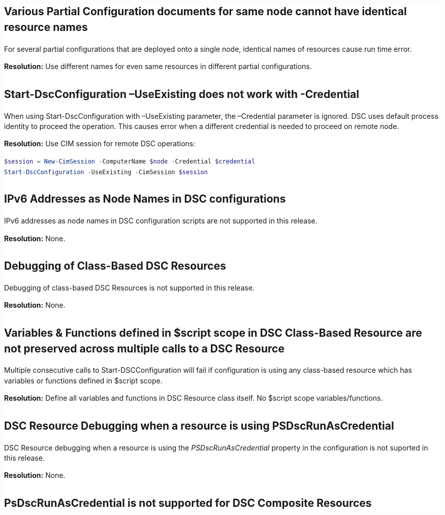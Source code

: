 
Various Partial Configuration documents for same node cannot have identical resource names
------------------------------------------------------------------------------------------

For several partial configurations that are deployed onto a single node, identical names of resources cause run time error.

**Resolution:** Use different names for even same resources in different partial configurations.


Start-DscConfiguration –UseExisting does not work with -Credential
------------------------------------------------------------------

When using Start-DscConfiguration with –UseExisting parameter, the –Credential parameter is ignored. DSC uses default process identity to proceed the operation. This causes error when a different credential is needed to proceed on remote node.

**Resolution:** Use CIM session for remote DSC operations:
```powershell
$session = New-CimSession -ComputerName $node -Credential $credential
Start-DscConfiguration -UseExisting -CimSession $session
```


IPv6 Addresses as Node Names in DSC configurations
--------------------------------------------------
IPv6 addresses as node names in DSC configuration scripts are not supported in this release.

**Resolution:** None.


Debugging of Class-Based DSC Resources
--------------------------------------
Debugging of class-based DSC Resources is not supported in this release.

**Resolution:** None.


Variables & Functions defined in $script scope in DSC Class-Based Resource are not preserved across multiple calls to a DSC Resource 
-------------------------------------------------------------------------------------------------------------------------------------

Multiple consecutive calls to Start-DSCConfiguration will fail if configuration is using any class-based resource which has variables or functions defined in $script scope.

**Resolution:** Define all variables and functions in DSC Resource class itself. No $script scope variables/functions.


DSC Resource Debugging when a resource is using PSDscRunAsCredential
----------------------------------------------------------------------
DSC Resource debugging when a resource is using the *PSDscRunAsCredential* property in the configuration is not suported in this release.

**Resolution:** None.


PsDscRunAsCredential is not supported for DSC Composite Resources
----------------------------------------------------------------
